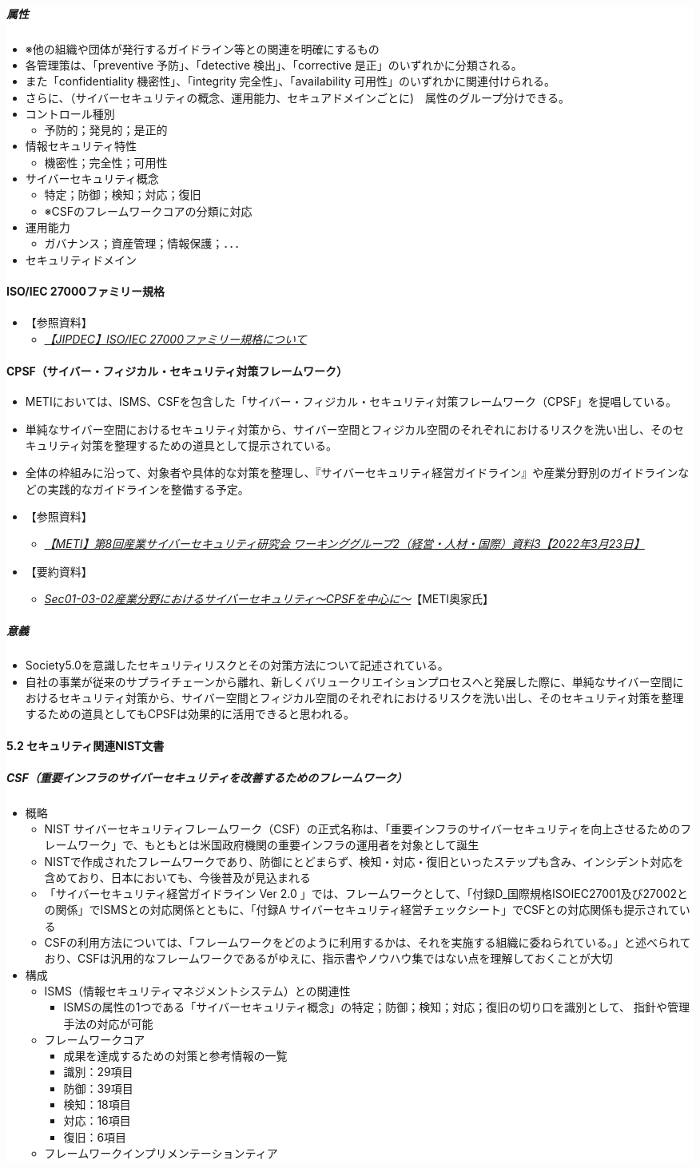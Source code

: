 ##### 属性

- ※他の組織や団体が発行するガイドライン等との関連を明確にするもの
- 各管理策は、「preventive 予防」、「detective 検出」、「corrective 是正」のいずれかに分類される。
- また「confidentiality 機密性」、「integrity 完全性」、「availability 可用性」のいずれかに関連付けられる。
- さらに、（サイバーセキュリティの概念、運用能力、セキュアドメインごとに)　属性のグループ分けできる。
- コントロール種別 
  - 予防的；発見的；是正的
- 情報セキュリティ特性 
  - 機密性；完全性；可用性
- サイバーセキュリティ概念 
  - 特定；防御；検知；対応；復旧
  - ※CSFのフレームワークコアの分類に対応
- 運用能力
  - ガバナンス；資産管理；情報保護；．．．
- セキュリティドメイン

#### ISO/IEC 27000ファミリー規格

- 【参照資料】
  - [*【JIPDEC】ISO/IEC 27000ファミリー規格について*](https://www.jipdec.or.jp/project/smpo/u71kba000000jjgv-att/27000family_20220722.pdf)

#### CPSF（サイバー・フィジカル・セキュリティ対策フレームワーク）

- METIにおいては、ISMS、CSFを包含した「サイバー・フィジカル・セキュリティ対策フレームワーク（CPSF」を提唱している。
- 単純なサイバー空間におけるセキュリティ対策から、サイバー空間とフィジカル空間のそれぞれにおけるリスクを洗い出し、そのセキュリティ対策を整理するための道具として提示されている。
- 全体の枠組みに沿って、対象者や具体的な対策を整理し、『サイバーセキュリティ経営ガイドライン』や産業分野別のガイドラインなどの実践的なガイドラインを整備する予定。

- 【参照資料】
  - [*【METI】第8回産業サイバーセキュリティ研究会 ワーキンググループ2（経営・人材・国際）資料3【2022年3月23日】*](https://www.meti.go.jp/shingikai/mono_info_service/sangyo_cyber/wg_keiei/pdf/008_03_00.pdf)
- 【要約資料】
  - [*Sec01-03-02産業分野におけるサイバーセキュリティ～CPSFを中心に～*](https://share.mindmanager.com/#publish/xRBazqTKGb1TXH2sjVlE7dC0Z5xIf2LwGEBl-yRS)【METI奥家氏】

##### 意義

- Society5.0を意識したセキュリティリスクとその対策方法について記述されている。
- 自社の事業が従来のサプライチェーンから離れ、新しくバリュークリエイションプロセスへと発展した際に、単純なサイバー空間におけるセキュリティ対策から、サイバー空間とフィジカル空間のそれぞれにおけるリスクを洗い出し、そのセキュリティ対策を整理するための道具としてもCPSFは効果的に活用できると思われる。

<a id="text-05-02"></a>

#### 5.2 セキュリティ関連NIST文書

##### CSF（重要インフラのサイバーセキュリティを改善するためのフレームワーク）

- 概略
  - NIST サイバーセキュリティフレームワーク（CSF）の正式名称は、「重要インフラのサイバーセキュリティを向上させるためのフレームワーク」で、もともとは米国政府機関の重要インフラの運用者を対象として誕生
  - NISTで作成されたフレームワークであり、防御にとどまらず、検知・対応・復旧といったステップも含み、インシデント対応を含めており、日本においても、今後普及が見込まれる
  - 「サイバーセキュリティ経営ガイドライン Ver 2.0 」では、フレームワークとして、「付録D_国際規格ISOIEC27001及び27002との関係」でISMSとの対応関係とともに、「付録A サイバーセキュリティ経営チェックシート」でCSFとの対応関係も提示されている
  - CSFの利用方法については、「フレームワークをどのように利用するかは、それを実施する組織に委ねられている。」と述べられており、CSFは汎用的なフレームワークであるがゆえに、指示書やノウハウ集ではない点を理解しておくことが大切
- 構成
  - ISMS（情報セキュリティマネジメントシステム）との関連性
    - ISMSの属性の1つである「サイバーセキュリティ概念」の特定；防御；検知；対応；復旧の切り口を識別として、 指針や管理手法の対応が可能
  - フレームワークコア
    - 成果を達成するための対策と参考情報の一覧
    - 識別：29項目
    - 防御：39項目
    - 検知：18項目
    - 対応：16項目
    - 復旧：6項目
  - フレームワークインプリメンテーションティア